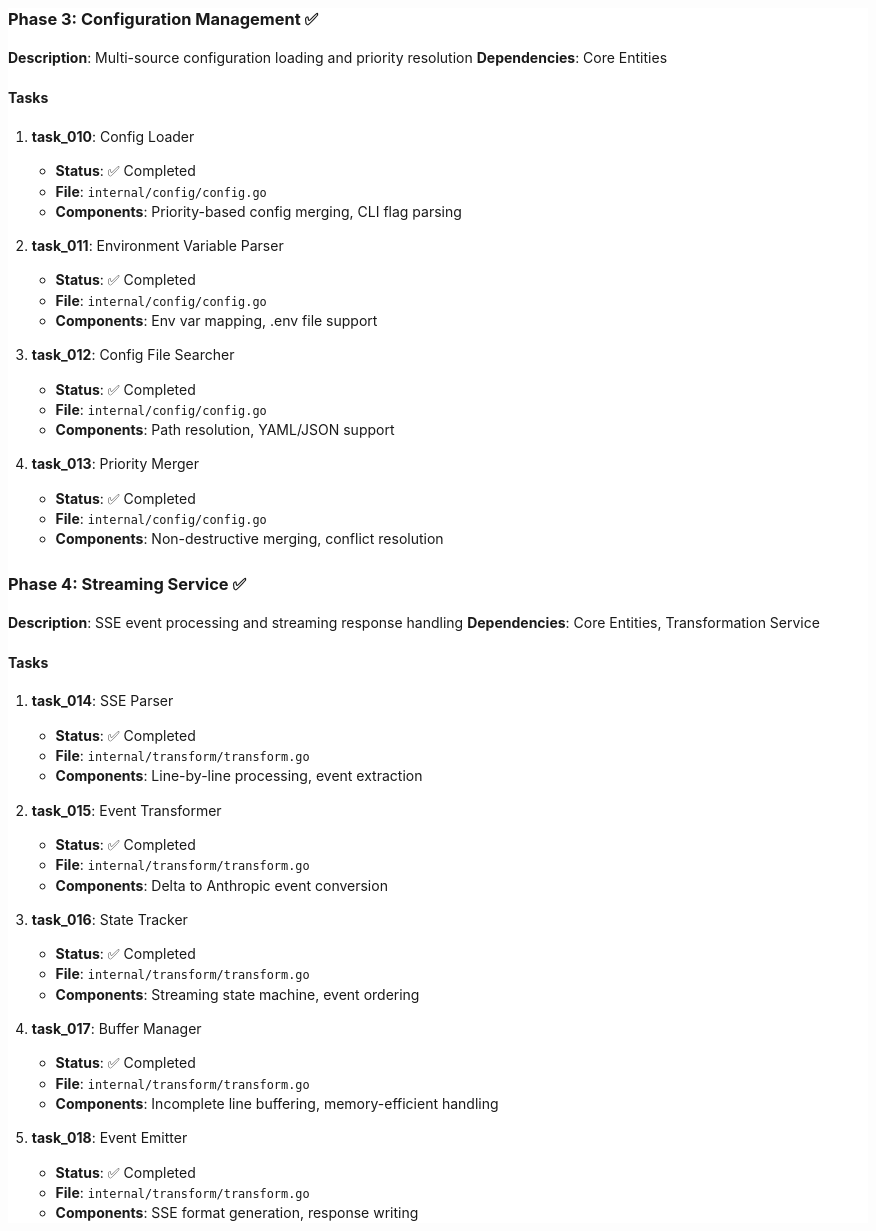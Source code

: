 ### Phase 3: Configuration Management ✅
**Description**: Multi-source configuration loading and priority resolution
**Dependencies**: Core Entities

#### Tasks
1. **task_010**: Config Loader
   - **Status**: ✅ Completed
   - **File**: `internal/config/config.go`
   - **Components**: Priority-based config merging, CLI flag parsing

2. **task_011**: Environment Variable Parser
   - **Status**: ✅ Completed
   - **File**: `internal/config/config.go`
   - **Components**: Env var mapping, .env file support

3. **task_012**: Config File Searcher
   - **Status**: ✅ Completed
   - **File**: `internal/config/config.go`
   - **Components**: Path resolution, YAML/JSON support

4. **task_013**: Priority Merger
   - **Status**: ✅ Completed
   - **File**: `internal/config/config.go`
   - **Components**: Non-destructive merging, conflict resolution

### Phase 4: Streaming Service ✅
**Description**: SSE event processing and streaming response handling
**Dependencies**: Core Entities, Transformation Service

#### Tasks
1. **task_014**: SSE Parser
   - **Status**: ✅ Completed
   - **File**: `internal/transform/transform.go`
   - **Components**: Line-by-line processing, event extraction

2. **task_015**: Event Transformer
   - **Status**: ✅ Completed
   - **File**: `internal/transform/transform.go`
   - **Components**: Delta to Anthropic event conversion

3. **task_016**: State Tracker
   - **Status**: ✅ Completed
   - **File**: `internal/transform/transform.go`
   - **Components**: Streaming state machine, event ordering

4. **task_017**: Buffer Manager
   - **Status**: ✅ Completed
   - **File**: `internal/transform/transform.go`
   - **Components**: Incomplete line buffering, memory-efficient handling

5. **task_018**: Event Emitter
   - **Status**: ✅ Completed
   - **File**: `internal/transform/transform.go`
   - **Components**: SSE format generation, response writing

